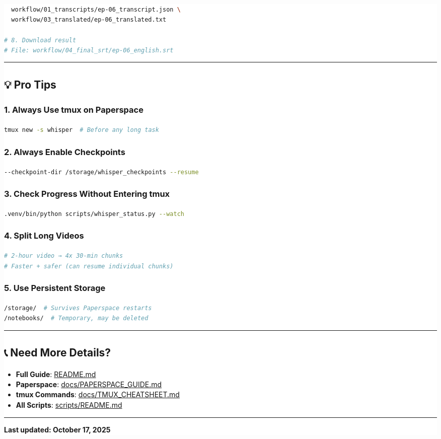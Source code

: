 ```bash
  workflow/01_transcripts/ep-06_transcript.json \
  workflow/03_translated/ep-06_translated.txt

# 8. Download result
# File: workflow/04_final_srt/ep-06_english.srt
```

---

## 💡 Pro Tips

### 1. Always Use tmux on Paperspace
```bash
tmux new -s whisper  # Before any long task
```

### 2. Always Enable Checkpoints
```bash
--checkpoint-dir /storage/whisper_checkpoints --resume
```

### 3. Check Progress Without Entering tmux
```bash
.venv/bin/python scripts/whisper_status.py --watch
```

### 4. Split Long Videos
```bash
# 2-hour video → 4x 30-min chunks
# Faster + safer (can resume individual chunks)
```

### 5. Use Persistent Storage
```bash
/storage/  # Survives Paperspace restarts
/notebooks/  # Temporary, may be deleted
```

---

## 📞 Need More Details?

- **Full Guide**: [README.md](README.md)
- **Paperspace**: [docs/PAPERSPACE_GUIDE.md](docs/PAPERSPACE_GUIDE.md)
- **tmux Commands**: [docs/TMUX_CHEATSHEET.md](docs/TMUX_CHEATSHEET.md)
- **All Scripts**: [scripts/README.md](scripts/README.md)

---

**Last updated: October 17, 2025**
